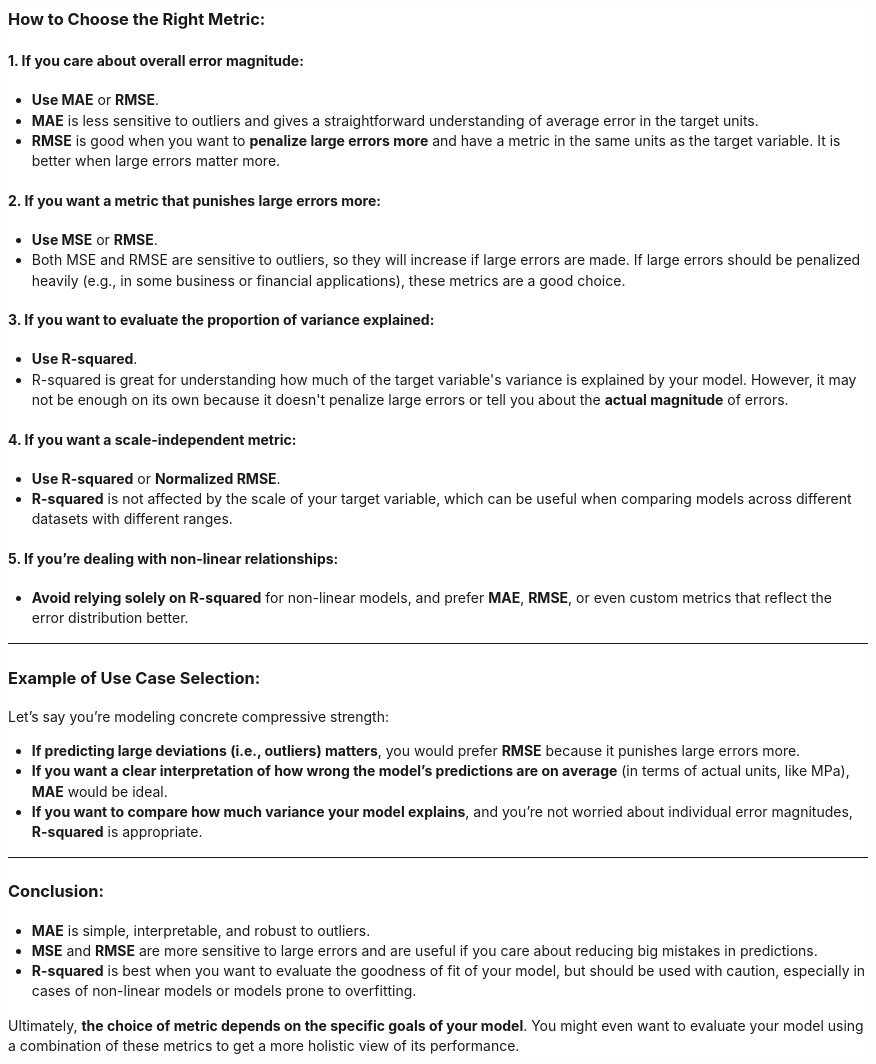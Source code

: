 
### **How to Choose the Right Metric:**

#### **1. If you care about overall error magnitude:**
- **Use MAE** or **RMSE**.
- **MAE** is less sensitive to outliers and gives a straightforward understanding of average error in the target units.
- **RMSE** is good when you want to **penalize large errors more** and have a metric in the same units as the target variable. It is better when large errors matter more.

#### **2. If you want a metric that punishes large errors more:**
- **Use MSE** or **RMSE**.
- Both MSE and RMSE are sensitive to outliers, so they will increase if large errors are made. If large errors should be penalized heavily (e.g., in some business or financial applications), these metrics are a good choice.

#### **3. If you want to evaluate the proportion of variance explained:**
- **Use R-squared**.
- R-squared is great for understanding how much of the target variable's variance is explained by your model. However, it may not be enough on its own because it doesn't penalize large errors or tell you about the **actual magnitude** of errors.

#### **4. If you want a scale-independent metric:**
- **Use R-squared** or **Normalized RMSE**.
- **R-squared** is not affected by the scale of your target variable, which can be useful when comparing models across different datasets with different ranges.

#### **5. If you’re dealing with non-linear relationships:**
- **Avoid relying solely on R-squared** for non-linear models, and prefer **MAE**, **RMSE**, or even custom metrics that reflect the error distribution better.

---

### **Example of Use Case Selection:**

Let’s say you’re modeling concrete compressive strength:
- **If predicting large deviations (i.e., outliers) matters**, you would prefer **RMSE** because it punishes large errors more.
- **If you want a clear interpretation of how wrong the model’s predictions are on average** (in terms of actual units, like MPa), **MAE** would be ideal.
- **If you want to compare how much variance your model explains**, and you’re not worried about individual error magnitudes, **R-squared** is appropriate.

---

### Conclusion:

- **MAE** is simple, interpretable, and robust to outliers.
- **MSE** and **RMSE** are more sensitive to large errors and are useful if you care about reducing big mistakes in predictions.
- **R-squared** is best when you want to evaluate the goodness of fit of your model, but should be used with caution, especially in cases of non-linear models or models prone to overfitting.

Ultimately, **the choice of metric depends on the specific goals of your model**. You might even want to evaluate your model using a combination of these metrics to get a more holistic view of its performance.



